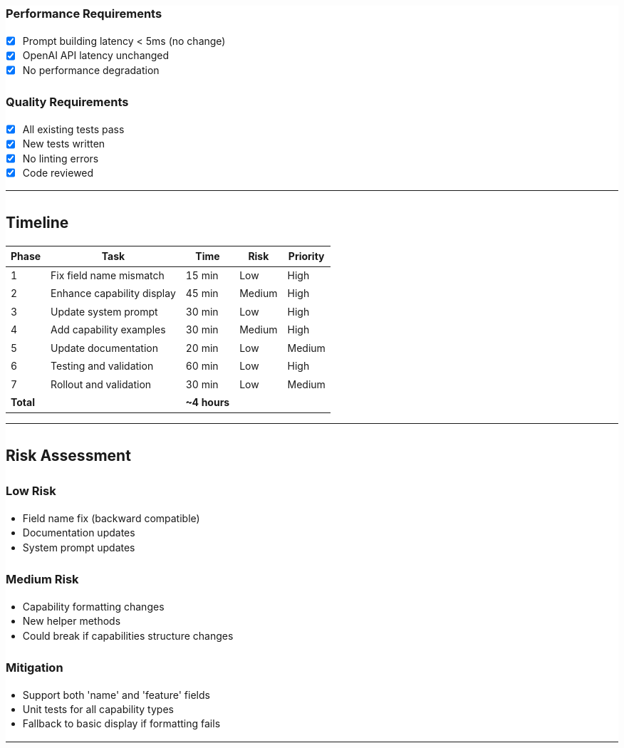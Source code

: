 ### Performance Requirements

- [x] Prompt building latency < 5ms (no change)
- [x] OpenAI API latency unchanged
- [x] No performance degradation

### Quality Requirements

- [x] All existing tests pass
- [x] New tests written
- [x] No linting errors
- [x] Code reviewed

---

## Timeline

| Phase | Task | Time | Risk | Priority |
|-------|------|------|------|----------|
| 1 | Fix field name mismatch | 15 min | Low | High |
| 2 | Enhance capability display | 45 min | Medium | High |
| 3 | Update system prompt | 30 min | Low | High |
| 4 | Add capability examples | 30 min | Medium | High |
| 5 | Update documentation | 20 min | Low | Medium |
| 6 | Testing and validation | 60 min | Low | High |
| 7 | Rollout and validation | 30 min | Low | Medium |
| **Total** | | **~4 hours** | | |

---

## Risk Assessment

### Low Risk
- Field name fix (backward compatible)
- Documentation updates
- System prompt updates

### Medium Risk
- Capability formatting changes
- New helper methods
- Could break if capabilities structure changes

### Mitigation
- Support both 'name' and 'feature' fields
- Unit tests for all capability types
- Fallback to basic display if formatting fails

---